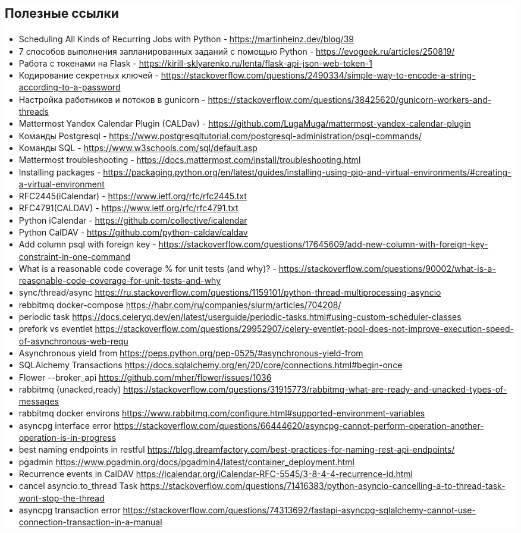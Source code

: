 ## Полезные ссылки

- Scheduling All Kinds of Recurring Jobs with Python - https://martinheinz.dev/blog/39
- 7 способов выполнения запланированных заданий с помощью Python - https://evogeek.ru/articles/250819/
- Работа с токенами на Flask - https://kirill-sklyarenko.ru/lenta/flask-api-json-web-token-1
- Кодирование секретных ключей -
  https://stackoverflow.com/questions/2490334/simple-way-to-encode-a-string-according-to-a-password
- Настройка работников и потоков в gunicorn - https://stackoverflow.com/questions/38425620/gunicorn-workers-and-threads
- Mattermost Yandex Calendar Plugin (CALDav) - https://github.com/LugaMuga/mattermost-yandex-calendar-plugin
- Команды Postgresql - https://www.postgresqltutorial.com/postgresql-administration/psql-commands/
- Команды SQL - https://www.w3schools.com/sql/default.asp
- Mattermost troubleshooting - https://docs.mattermost.com/install/troubleshooting.html
- Installing
  packages - https://packaging.python.org/en/latest/guides/installing-using-pip-and-virtual-environments/#creating-a-virtual-environment
- RFC2445(iCalendar) - https://www.ietf.org/rfc/rfc2445.txt
- RFC4791(CALDAV) - https://www.ietf.org/rfc/rfc4791.txt
- Python iCalendar - https://github.com/collective/icalendar
- Python CalDAV - https://github.com/python-caldav/caldav
- Add column psql with foreign
  key - https://stackoverflow.com/questions/17645609/add-new-column-with-foreign-key-constraint-in-one-command
- What is a reasonable code coverage % for unit tests (and
  why)? - https://stackoverflow.com/questions/90002/what-is-a-reasonable-code-coverage-for-unit-tests-and-why
- sync/thread/async https://ru.stackoverflow.com/questions/1159101/python-thread-multiprocessing-asyncio
- rebbitmq docker-compose https://habr.com/ru/companies/slurm/articles/704208/
- periodic task https://docs.celeryq.dev/en/latest/userguide/periodic-tasks.html#using-custom-scheduler-classes
- prefork vs eventlet https://stackoverflow.com/questions/29952907/celery-eventlet-pool-does-not-improve-execution-speed-of-asynchronous-web-requ
- Asynchronous yield from https://peps.python.org/pep-0525/#asynchronous-yield-from
- SQLAlchemy Transactions https://docs.sqlalchemy.org/en/20/core/connections.html#begin-once 
- Flower --broker_api https://github.com/mher/flower/issues/1036
- rabbitmq (unacked,ready) https://stackoverflow.com/questions/31915773/rabbitmq-what-are-ready-and-unacked-types-of-messages
- rabbitmq docker environs https://www.rabbitmq.com/configure.html#supported-environment-variables
- asyncpg interface error https://stackoverflow.com/questions/66444620/asyncpg-cannot-perform-operation-another-operation-is-in-progress
- best naming endpoints in restful https://blog.dreamfactory.com/best-practices-for-naming-rest-api-endpoints/
- pgadmin https://www.pgadmin.org/docs/pgadmin4/latest/container_deployment.html
- Recurrence events in CalDAV https://icalendar.org/iCalendar-RFC-5545/3-8-4-4-recurrence-id.html
- cancel asyncio.to_thread Task https://stackoverflow.com/questions/71416383/python-asyncio-cancelling-a-to-thread-task-wont-stop-the-thread
- asyncpg transaction error https://stackoverflow.com/questions/74313692/fastapi-asyncpg-sqlalchemy-cannot-use-connection-transaction-in-a-manual
